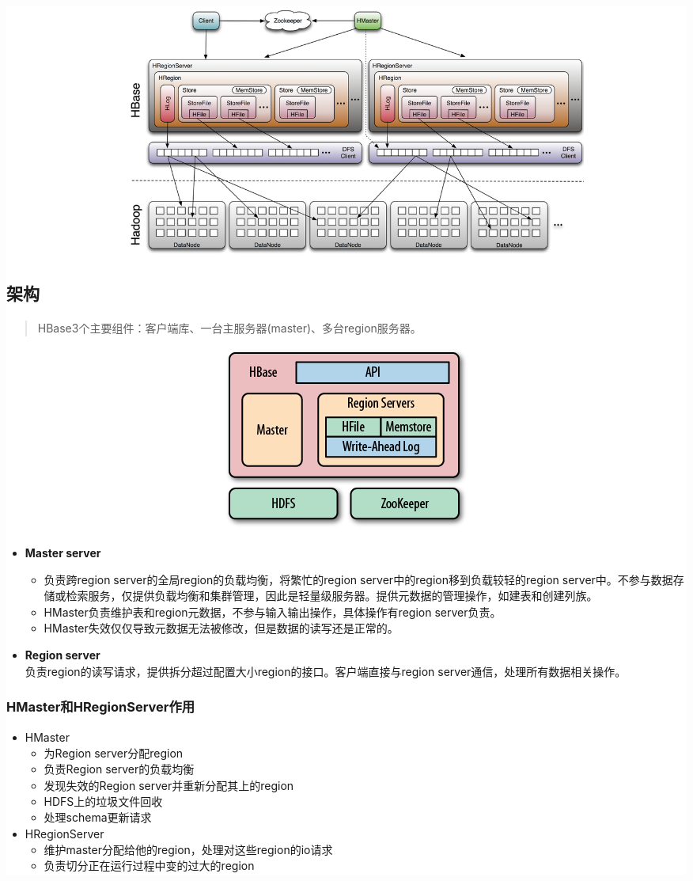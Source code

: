 <div align="center"><img src="../../resources/images/hbase/hbase-files.png" width="600"></div>


## 架构
> HBase3个主要组件：客户端库、一台主服务器(master)、多台region服务器。
<div align="center"><img src="../../resources/images/hbase/httpatomoreillycomsourceoreillyimages889242.png" ></div>

* **Master server**  
    * 负责跨region server的全局region的负载均衡，将繁忙的region server中的region移到负载较轻的region server中。不参与数据存储或检索服务，仅提供负载均衡和集群管理，因此是轻量级服务器。提供元数据的管理操作，如建表和创建列族。
    * HMaster负责维护表和region元数据，不参与输入输出操作，具体操作有region server负责。
    * HMaster失效仅仅导致元数据无法被修改，但是数据的读写还是正常的。

* **Region server**   
负责region的读写请求，提供拆分超过配置大小region的接口。客户端直接与region server通信，处理所有数据相关操作。

### HMaster和HRegionServer作用
* HMaster
    * 为Region server分配region
    * 负责Region server的负载均衡
    * 发现失效的Region server并重新分配其上的region
    * HDFS上的垃圾文件回收
    * 处理schema更新请求
* HRegionServer
    * 维护master分配给他的region，处理对这些region的io请求
    * 负责切分正在运行过程中变的过大的region
